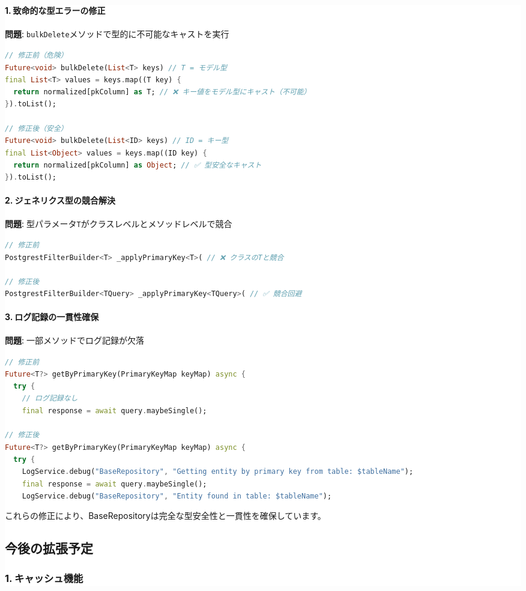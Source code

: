 #### 1. 致命的な型エラーの修正

**問題**: `bulkDelete`メソッドで型的に不可能なキャストを実行

```dart
// 修正前（危険）
Future<void> bulkDelete(List<T> keys) // T = モデル型
final List<T> values = keys.map((T key) {
  return normalized[pkColumn] as T; // ❌ キー値をモデル型にキャスト（不可能）
}).toList();

// 修正後（安全）
Future<void> bulkDelete(List<ID> keys) // ID = キー型
final List<Object> values = keys.map((ID key) {
  return normalized[pkColumn] as Object; // ✅ 型安全なキャスト
}).toList();
```

#### 2. ジェネリクス型の競合解決

**問題**: 型パラメータ`T`がクラスレベルとメソッドレベルで競合

```dart
// 修正前
PostgrestFilterBuilder<T> _applyPrimaryKey<T>( // ❌ クラスのTと競合

// 修正後
PostgrestFilterBuilder<TQuery> _applyPrimaryKey<TQuery>( // ✅ 競合回避
```

#### 3. ログ記録の一貫性確保

**問題**: 一部メソッドでログ記録が欠落

```dart
// 修正前
Future<T?> getByPrimaryKey(PrimaryKeyMap keyMap) async {
  try {
    // ログ記録なし
    final response = await query.maybeSingle();

// 修正後
Future<T?> getByPrimaryKey(PrimaryKeyMap keyMap) async {
  try {
    LogService.debug("BaseRepository", "Getting entity by primary key from table: $tableName");
    final response = await query.maybeSingle();
    LogService.debug("BaseRepository", "Entity found in table: $tableName");
```

これらの修正により、BaseRepositoryは完全な型安全性と一貫性を確保しています。

## 今後の拡張予定

### 1. キャッシュ機能
